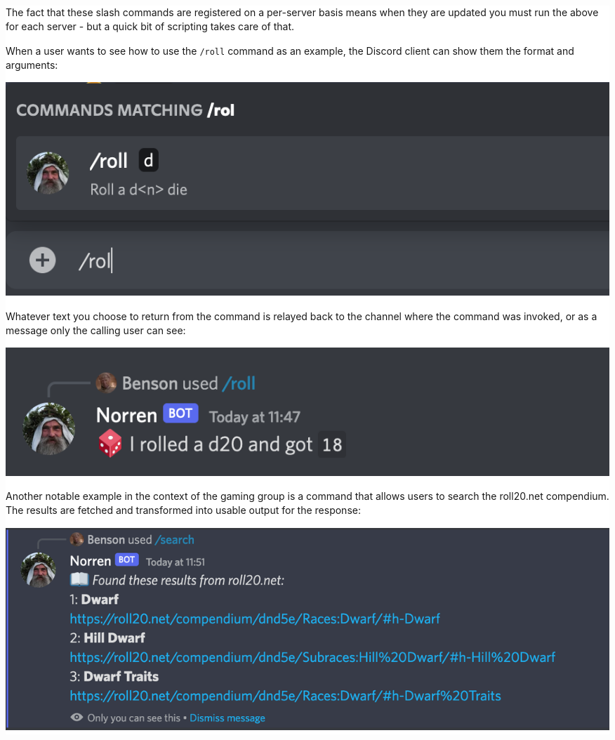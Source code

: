 The fact that these slash commands are registered on a per-server basis means
when they are updated you must run the above for each server - but a quick bit
of scripting takes care of that.

When a user wants to see how to use the <code>/roll</code> command as an
example, the Discord client can show them the format and arguments:

![](assets/media/2022/10/norren-roll.png)

Whatever text you choose to return from the command is relayed back to the
channel where the command was invoked, or as a message only the calling user
can see:

![](assets/media/2022/10/norren-results.png)

Another notable example in the context of the gaming group is a command that
allows users to search the roll20.net compendium. The results are fetched
and transformed into usable output for the response:

![](assets/media/2022/10/norren-search.png)
